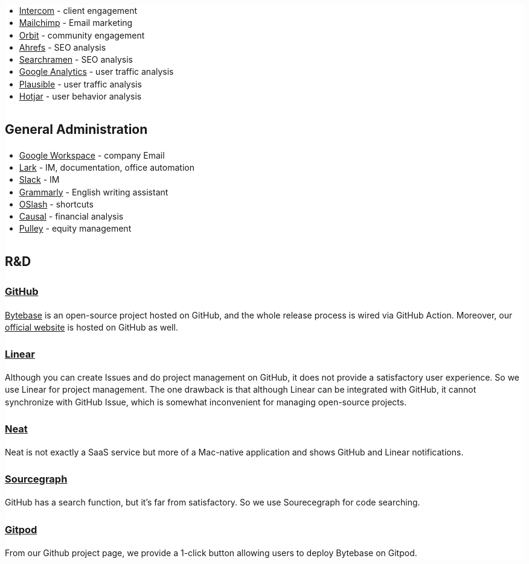 - [Intercom](https://Intercom.com) - client engagement
- [Mailchimp](https://mailchimp.com) - Email marketing
- [Orbit](https://orbit.love/) - community engagement
- [Ahrefs](https://ahrefs.com) - SEO analysis
- [Searchramen](https://searchramen.com) - SEO analysis
- [Google Analytics](https://analytics.google.com/) - user traffic analysis
- [Plausible](https://plausible.io/) - user traffic analysis
- [Hotjar](https://hotjar.com) - user behavior analysis

## General Administration

- [Google Workspace](https://workspace.google.com/) - company Email
- [Lark](https://www.larksuite.com/en_us/) - IM, documentation, office automation
- [Slack](https://slack.com) - IM
- [Grammarly](https://Grammarly.com) - English writing assistant
- [OSlash](https://oslash.com) - shortcuts
- [Causal](https://causal.app) - financial analysis
- [Pulley](https://Pulley.com) - equity management

## R&D

### [GitHub](https://github.com)

[Bytebase](https://github.com/bytebase/bytebase) is an open-source project hosted on GitHub, and the whole release process is wired via GitHub Action. Moreover, our [official website](https://github.com/bytebase/bytebase.com) is hosted on GitHub as well.

### [Linear](https://linear.app)

Although you can create Issues and do project management on GitHub, it does not provide a satisfactory user experience. So we use Linear for project management. The one drawback is that although Linear can be integrated with GitHub, it cannot synchronize with GitHub Issue, which is somewhat inconvenient for managing open-source projects.

### [Neat](https://neat.run/)

Neat is not exactly a SaaS service but more of a Mac-native application and shows GitHub and Linear notifications.

### [Sourcegraph](https://sourcegraph.com)

GitHub has a search function, but it’s far from satisfactory. So we use Sourecegraph for code searching.

### [Gitpod](https://gitpod.io)

From our Github project page, we provide a 1-click button allowing users to deploy Bytebase on Gitpod.
